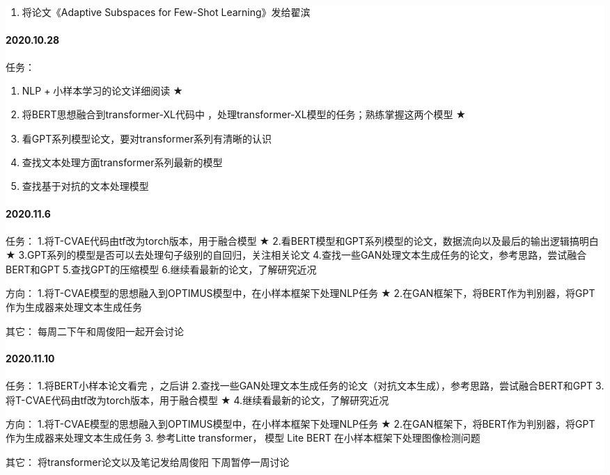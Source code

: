 1. 将论文《Adaptive Subspaces for Few-Shot Learning》发给翟滨



#### 2020.10.28 

任务：
1. NLP + 小样本学习的论文详细阅读  ★
2.  将BERT思想融合到transformer-XL代码中 ，处理transformer-XL模型的任务；熟练掌握这两个模型 ★

3. 看GPT系列模型论文，要对transformer系列有清晰的认识
4. 查找文本处理方面transformer系列最新的模型
5. 查找基于对抗的文本处理模型 



#### 2020.11.6 

任务：
1.将T-CVAE代码由tf改为torch版本，用于融合模型 ★
2.看BERT模型和GPT系列模型的论文，数据流向以及最后的输出逻辑搞明白 ★
3.GPT系列的模型是否可以去处理句子级别的自回归，关注相关论文
4.查找一些GAN处理文本生成任务的论文，参考思路，尝试融合BERT和GPT
5.查找GPT的压缩模型
6.继续看最新的论文，了解研究近况

方向：
1.将T-CVAE模型的思想融入到OPTIMUS模型中，在小样本框架下处理NLP任务 ★
2.在GAN框架下，将BERT作为判别器，将GPT作为生成器来处理文本生成任务

其它：
每周二下午和周俊阳一起开会讨论



#### 2020.11.10 

任务：
1.将BERT小样本论文看完 ，之后讲
2.查找一些GAN处理文本生成任务的论文（对抗文本生成），参考思路，尝试融合BERT和GPT
3.将T-CVAE代码由tf改为torch版本，用于融合模型 ★
4.继续看最新的论文，了解研究近况

方向：
1.将T-CVAE模型的思想融入到OPTIMUS模型中，在小样本框架下处理NLP任务 ★
2.在GAN框架下，将BERT作为判别器，将GPT作为生成器来处理文本生成任务
3. 参考Litte transformer， 模型 Lite BERT 在小样本框架下处理图像检测问题

其它：
将transformer论文以及笔记发给周俊阳
下周暂停一周讨论